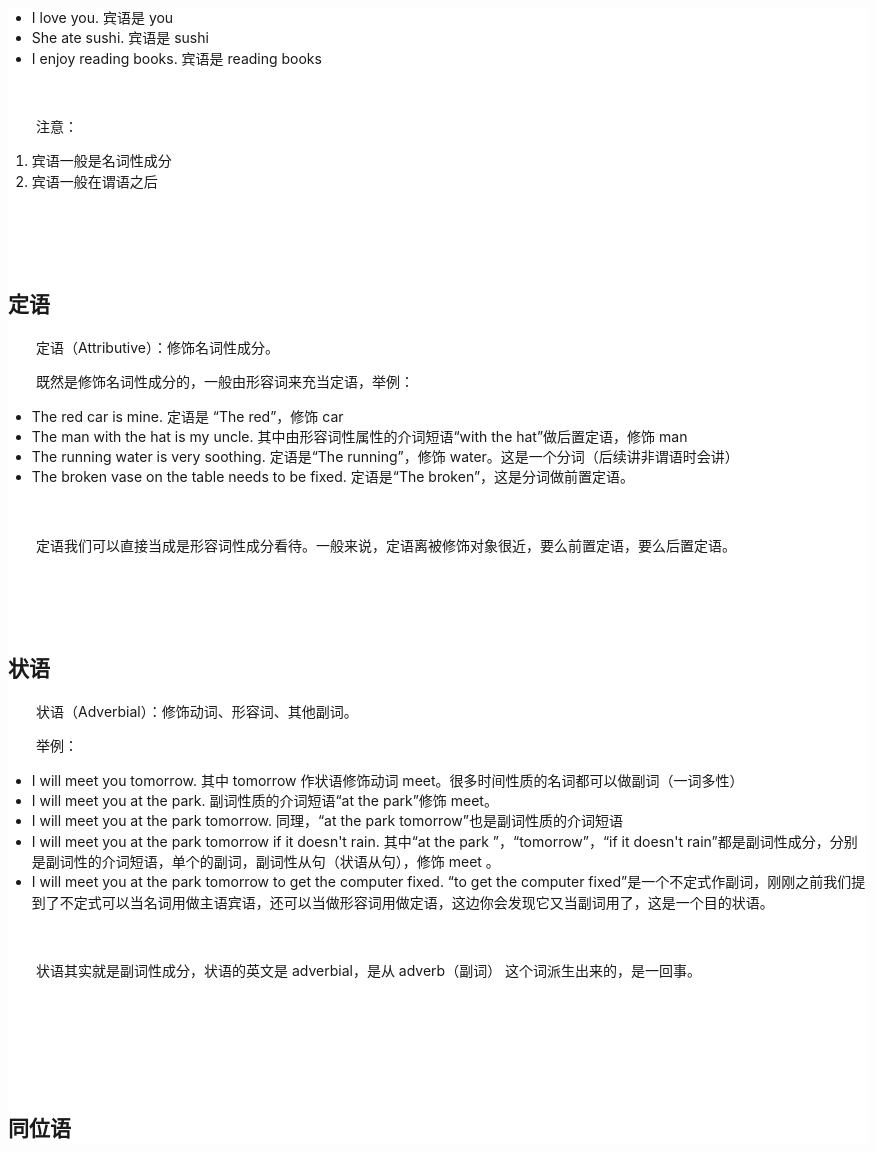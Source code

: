 * I love you. 宾语是 you
* She ate sushi. 宾语是 sushi
* I enjoy reading books. 宾语是 reading books

　　‍

　　注意：

1. 宾语一般是名词性成分
2. 宾语一般在谓语之后

　　‍

　　‍

## 定语

　　定语（Attributive）：修饰名词性成分。

　　既然是修饰名词性成分的，一般由形容词来充当定语，举例：

* The red car is mine. 定语是 “The red”，修饰 car
* The man with the hat is my uncle. 其中由形容词性属性的介词短语“with the hat”做后置定语，修饰 man
* The running water is very soothing. 定语是“The running”，修饰 water。这是一个分词（后续讲非谓语时会讲）
* The broken vase on the table needs to be fixed. 定语是“The broken”，这是分词做前置定语。

　　‍

　　定语我们可以直接当成是形容词性成分看待。一般来说，定语离被修饰对象很近，要么前置定语，要么后置定语。

　　‍

　　‍

## 状语

　　状语（Adverbial）：修饰动词、形容词、其他副词。

　　举例：

* I will meet you tomorrow.  其中 tomorrow 作状语修饰动词 meet。很多时间性质的名词都可以做副词（一词多性）
* I will meet you at the park. 副词性质的介词短语“at the park”修饰 meet。‍
* I will meet you at the park tomorrow.   同理，“at the park tomorrow”也是副词性质的介词短语
* I will meet you at the park tomorrow if it doesn't rain.  其中“at the park ”，“tomorrow”，“if it doesn't rain”都是副词性成分，分别是副词性的介词短语，单个的副词，副词性从句（状语从句），修饰 meet 。‍
* I will meet you at the park tomorrow to get the computer fixed. “to get the computer fixed”是一个不定式作副词，刚刚之前我们提到了不定式可以当名词用做主语宾语，还可以当做形容词用做定语，这边你会发现‍‍它又当副词用了，这是一个目的状语。‍‍

　　‍

　　状语其实就是副词性成分，状语的英文是 adverbial，是从 adverb（副词） 这个词派生出来的，是一回事。

　　‍

　　‍

　　‍

## 同位语
